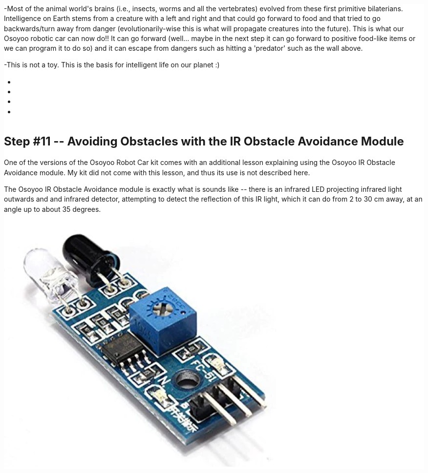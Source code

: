  -Most of the animal world's brains (i.e., insects, worms and all the vertebrates) evolved from these first primitive bilaterians. Intelligence on Earth stems from a creature with a left and  right and that could go forward to food and that tried to go backwards/turn away from danger (evolutionarily-wise this is what will propagate creatures into the future). This is what our Osoyoo robotic car can now do!!  It can go forward (well... maybe in the next step it can go forward to positive food-like items or we can program it to do so) and it can escape from dangers such as hitting a 'predator' such as the wall above.

 -This is not a toy.  This is the basis for intelligent life on our planet :)
 
-
-
-
-

<h1 style="font-size: 24px;">Step #11 -- Avoiding Obstacles with the IR Obstacle Avoidance Module</h1>

One of the versions of the Osoyoo Robot Car kit comes with an additional lesson explaining using the Osoyoo IR Obstacle Avoidance module. My kit did not come with this lesson, and thus its use is not described here.

The Osoyoo IR Obstacle Avoidance module is exactly what is sounds like -- there is an infrared LED projecting infrared light outwards and and infrared detector, attempting to detect the reflection of this IR light, which it can do from 2 to 30 cm away, at an angle up to about 35 degrees. 

![IRobstacle](IRobstacle.png)